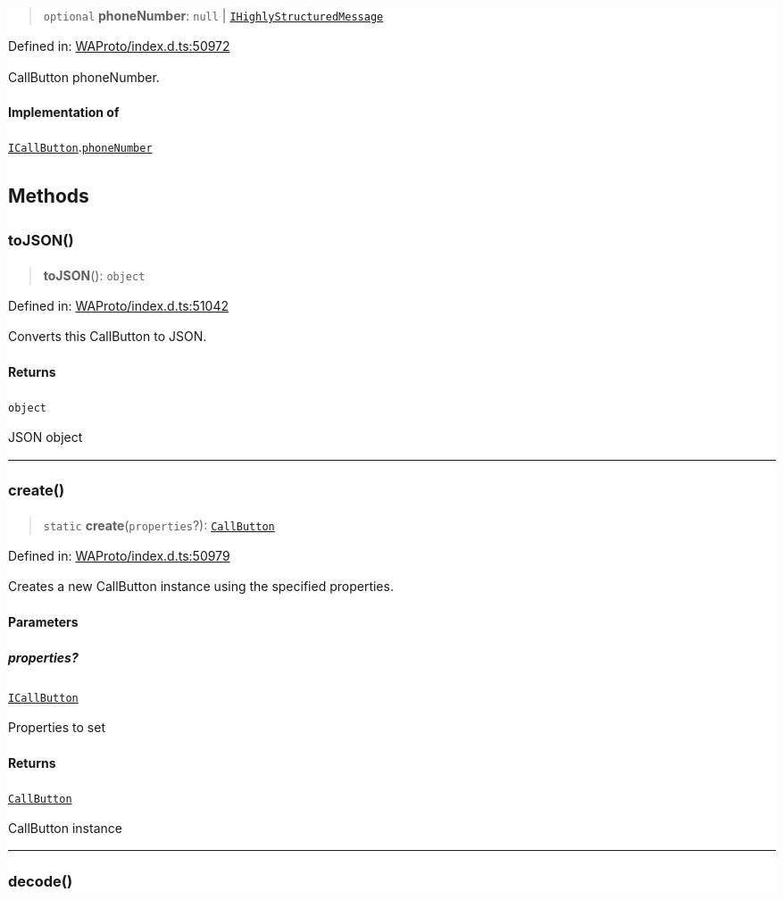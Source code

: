 > `optional` **phoneNumber**: `null` \| [`IHighlyStructuredMessage`](../../Message/interfaces/IHighlyStructuredMessage.md)

Defined in: [WAProto/index.d.ts:50972](https://github.com/Fokusdotid/bail/blob/0fe6346a5ff68a74eb71890335c982b44e2da604/WAProto/index.d.ts#L50972)

CallButton phoneNumber.

#### Implementation of

[`ICallButton`](../interfaces/ICallButton.md).[`phoneNumber`](../interfaces/ICallButton.md#phonenumber)

## Methods

### toJSON()

> **toJSON**(): `object`

Defined in: [WAProto/index.d.ts:51042](https://github.com/Fokusdotid/bail/blob/0fe6346a5ff68a74eb71890335c982b44e2da604/WAProto/index.d.ts#L51042)

Converts this CallButton to JSON.

#### Returns

`object`

JSON object

***

### create()

> `static` **create**(`properties`?): [`CallButton`](CallButton.md)

Defined in: [WAProto/index.d.ts:50979](https://github.com/Fokusdotid/bail/blob/0fe6346a5ff68a74eb71890335c982b44e2da604/WAProto/index.d.ts#L50979)

Creates a new CallButton instance using the specified properties.

#### Parameters

##### properties?

[`ICallButton`](../interfaces/ICallButton.md)

Properties to set

#### Returns

[`CallButton`](CallButton.md)

CallButton instance

***

### decode()
